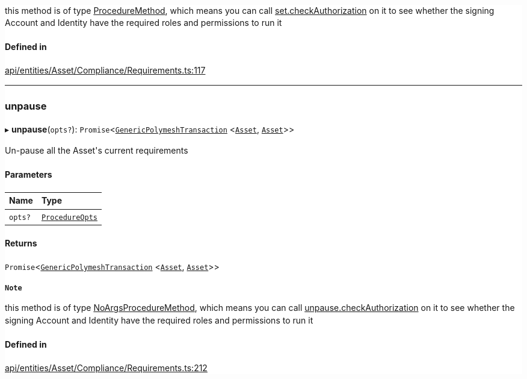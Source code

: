 this method is of type [ProcedureMethod](../../../../../../interfaces/Types/ProcedureMethod/ProcedureMethod.md), which means you can call [set.checkAuthorization](../../../../../../interfaces/Types/ProcedureMethod/ProcedureMethod.md#checkauthorization)
on it to see whether the signing Account and Identity have the required roles and permissions to run it

#### Defined in

[api/entities/Asset/Compliance/Requirements.ts:117](https://github.com/PolymeshAssociation/polymesh-sdk/blob/95e180d28/src/api/entities/Asset/Compliance/Requirements.ts#L117)

---

### unpause

▸ **unpause**(`opts?`): `Promise`\<[`GenericPolymeshTransaction`](../../../../../../modules/Types/Types.md#genericpolymeshtransaction) \<[`Asset`](../../Asset.md), [`Asset`](../../Asset.md)\>\>

Un-pause all the Asset's current requirements

#### Parameters

| Name    | Type                                                                                 |
| :------ | :----------------------------------------------------------------------------------- |
| `opts?` | [`ProcedureOpts`](../../../../../../interfaces/Types/ProcedureOpts/ProcedureOpts.md) |

#### Returns

`Promise`\<[`GenericPolymeshTransaction`](../../../../../../modules/Types/Types.md#genericpolymeshtransaction) \<[`Asset`](../../Asset.md), [`Asset`](../../Asset.md)\>\>

**`Note`**

this method is of type [NoArgsProcedureMethod](../../../../../../interfaces/Types/NoArgsProcedureMethod/NoArgsProcedureMethod.md), which means you can call [unpause.checkAuthorization](../../../../../../interfaces/Types/NoArgsProcedureMethod/NoArgsProcedureMethod.md#checkauthorization)
on it to see whether the signing Account and Identity have the required roles and permissions to run it

#### Defined in

[api/entities/Asset/Compliance/Requirements.ts:212](https://github.com/PolymeshAssociation/polymesh-sdk/blob/95e180d28/src/api/entities/Asset/Compliance/Requirements.ts#L212)
